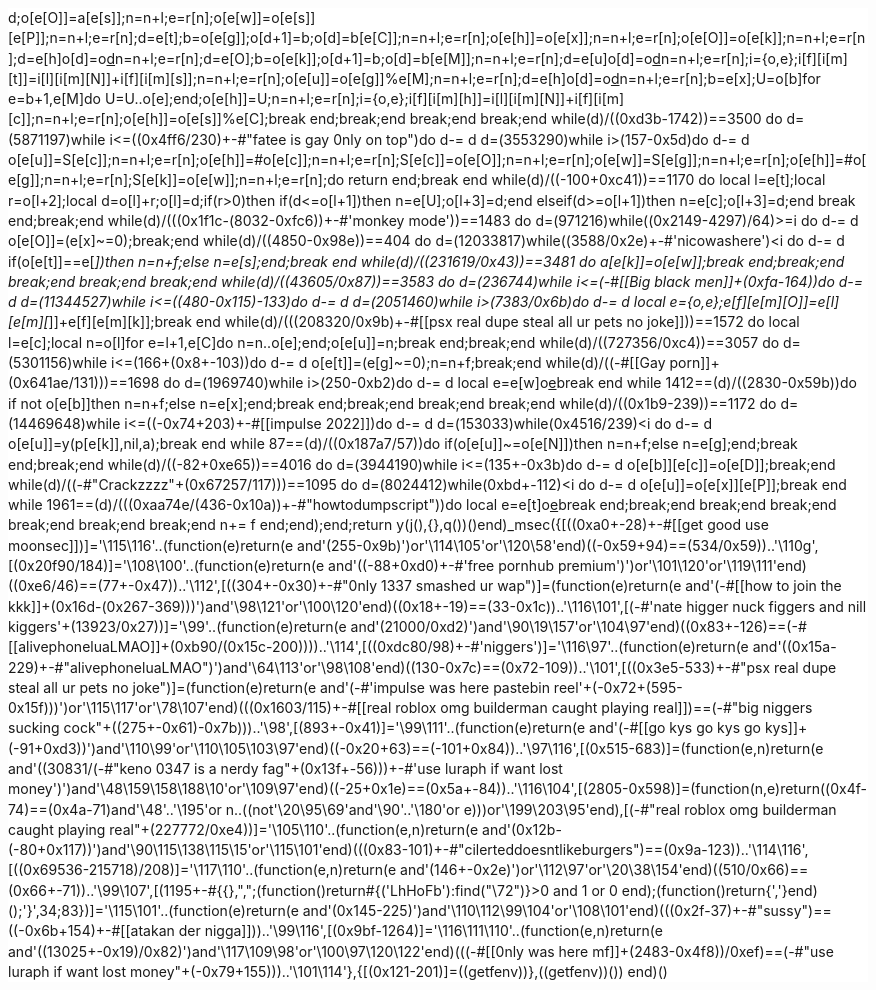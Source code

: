 d;o[e[O]]=a[e[s]];n=n+l;e=r[n];o[e[w]]=o[e[s]][e[P]];n=n+l;e=r[n];d=e[t];b=o[e[g]];o[d+1]=b;o[d]=b[e[C]];n=n+l;e=r[n];o[e[h]]=o[e[x]];n=n+l;e=r[n];o[e[O]]=o[e[k]];n=n+l;e=r[n];d=e[h]o[d]=o[d](B(o,d+l,e[k]))n=n+l;e=r[n];d=e[O];b=o[e[k]];o[d+1]=b;o[d]=b[e[M]];n=n+l;e=r[n];d=e[u]o[d]=o[d](o[d+f])n=n+l;e=r[n];i={o,e};i[f][i[m][t]]=i[l][i[m][N]]+i[f][i[m][s]];n=n+l;e=r[n];o[e[u]]=o[e[g]]%e[M];n=n+l;e=r[n];d=e[h]o[d]=o[d](o[d+f])n=n+l;e=r[n];b=e[x];U=o[b]for e=b+1,e[M]do U=U..o[e];end;o[e[h]]=U;n=n+l;e=r[n];i={o,e};i[f][i[m][h]]=i[l][i[m][N]]+i[f][i[m][c]];n=n+l;e=r[n];o[e[h]]=o[e[s]]%e[C];break end;break;end break;end break;end while(d)/((0xd3b-1742))==3500 do d=(5871197)while i<=((0x4ff6/230)+-#"fatee is gay 0nly on top")do d-= d d=(3553290)while i>(157-0x5d)do d-= d o[e[u]]=S[e[c]];n=n+l;e=r[n];o[e[h]]=#o[e[c]];n=n+l;e=r[n];S[e[c]]=o[e[O]];n=n+l;e=r[n];o[e[w]]=S[e[g]];n=n+l;e=r[n];o[e[h]]=#o[e[g]];n=n+l;e=r[n];S[e[k]]=o[e[w]];n=n+l;e=r[n];do return end;break end while(d)/((-100+0xc41))==1170 do local l=e[t];local r=o[l+2];local d=o[l]+r;o[l]=d;if(r>0)then if(d<=o[l+1])then n=e[U];o[l+3]=d;end elseif(d>=o[l+1])then n=e[c];o[l+3]=d;end break end;break;end while(d)/(((0x1f1c-(8032-0xfc6))+-#'monkey mode'))==1483 do d=(971216)while((0x2149-4297)/64)>=i do d-= d o[e[O]]=(e[x]~=0);break;end while(d)/((4850-0x98e))==404 do d=(12033817)while((3588/0x2e)+-#'nicowashere')<i do d-= d if(o[e[t]]==e[_])then n=n+f;else n=e[s];end;break end while(d)/((231619/0x43))==3481 do a[e[k]]=o[e[w]];break end;break;end break;end break;end break;end while(d)/((43605/0x87))==3583 do d=(236744)while i<=(-#[[Big black men]]+(0xfa-164))do d-= d d=(11344527)while i<=((480-0x115)-133)do d-= d d=(2051460)while i>(7383/0x6b)do d-= d local e={o,e};e[f][e[m][O]]=e[l][e[m][_]]+e[f][e[m][k]];break end while(d)/(((208320/0x9b)+-#[[psx real dupe steal all ur pets no joke]]))==1572 do local l=e[c];local n=o[l]for e=l+1,e[C]do n=n..o[e];end;o[e[u]]=n;break end;break;end while(d)/((727356/0xc4))==3057 do d=(5301156)while i<=(166+(0x8+-103))do d-= d o[e[t]]=(e[g]~=0);n=n+f;break;end while(d)/((-#[[Gay porn]]+(0x641ae/131)))==1698 do d=(1969740)while i>(250-0xb2)do d-= d local e=e[w]o[e](o[e+f])break end while 1412==(d)/((2830-0x59b))do if not o[e[b]]then n=n+f;else n=e[x];end;break end;break;end break;end break;end while(d)/((0x1b9-239))==1172 do d=(14469648)while i<=((-0x74+203)+-#[[impulse 2022]])do d-= d d=(153033)while(0x4516/239)<i do d-= d o[e[u]]=y(p[e[k]],nil,a);break end while 87==(d)/((0x187a7/57))do if(o[e[u]]~=o[e[N]])then n=n+f;else n=e[g];end;break end;break;end while(d)/((-82+0xe65))==4016 do d=(3944190)while i<=(135+-0x3b)do d-= d o[e[b]][e[c]]=o[e[D]];break;end while(d)/((-#"Crackzzzz"+(0x67257/117)))==1095 do d=(8024412)while(0xbd+-112)<i do d-= d o[e[u]]=o[e[x]][e[P]];break end while 1961==(d)/(((0xaa74e/(436-0x10a))+-#"howtodumpscript"))do local e=e[t]o[e](o[e+f])break end;break;end break;end break;end break;end break;end break;end n+= f end;end);end;return y(j(),{},q())()end)_msec({[((0xa0+-28)+-#[[get good use moonsec]])]='\115\116'..(function(e)return(e and'(255-0x9b)')or'\114\105'or'\120\58'end)((-0x59+94)==(534/0x59))..'\110g',[(0x20f90/184)]='\108\100'..(function(e)return(e and'((-88+0xd0)+-#\'free pornhub premium\')')or'\101\120'or'\119\111'end)((0xe6/46)==(77+-0x47))..'\112',[((304+-0x30)+-#"0nly 1337 smashed ur wap")]=(function(e)return(e and'(-#[[how to join the kkk]]+(0x16d-(0x267-369)))')and'\98\121'or'\100\120'end)((0x18+-19)==(33-0x1c))..'\116\101',[(-#'nate higger nuck figgers and nill kiggers'+(13923/0x27))]='\99'..(function(e)return(e and'(21000/0xd2)')and'\90\19\157'or'\104\97'end)((0x83+-126)==(-#[[alivephoneluaLMAO]]+(0xb90/(0x15c-200))))..'\114',[((0xdc80/98)+-#'niggers')]='\116\97'..(function(e)return(e and'((0x15a-229)+-#"alivephoneluaLMAO")')and'\64\113'or'\98\108'end)((130-0x7c)==(0x72-109))..'\101',[((0x3e5-533)+-#"psx real dupe steal all ur pets no joke")]=(function(e)return(e and'(-#\'impulse was here pastebin reel\'+(-0x72+(595-0x15f)))')or'\115\117'or'\78\107'end)(((0x1603/115)+-#[[real roblox omg builderman caught playing real]])==(-#"big niggers sucking cock"+((275+-0x61)-0x7b)))..'\98',[(893+-0x41)]='\99\111'..(function(e)return(e and'(-#[[go kys go kys go kys]]+(-91+0xd3))')and'\110\99'or'\110\105\103\97'end)((-0x20+63)==(-101+0x84))..'\97\116',[(0x515-683)]=(function(e,n)return(e and'((30831/(-#"keno 0347 is a nerdy fag"+(0x13f+-56)))+-#\'use luraph if want lost money\')')and'\48\159\158\188\10'or'\109\97'end)((-25+0x1e)==(0x5a+-84))..'\116\104',[(2805-0x598)]=(function(n,e)return((0x4f-74)==(0x4a-71)and'\48'..'\195'or n..((not'\20\95\69'and'\90'..'\180'or e)))or'\199\203\95'end),[(-#"real roblox omg builderman caught playing real"+(227772/0xe4))]='\105\110'..(function(e,n)return(e and'(0x12b-(-80+0x117))')and'\90\115\138\115\15'or'\115\101'end)(((0x83-101)+-#"cilerteddoesntlikeburgers")==(0x9a-123))..'\114\116',[((0x69536-215718)/208)]='\117\110'..(function(e,n)return(e and'(146+-0x2e)')or'\112\97'or'\20\38\154'end)((510/0x66)==(0x66+-71))..'\99\107',[(1195+-#{{},",";(function()return#{('LhHoFb'):find("\72")}>0 and 1 or 0 end);(function()return{','}end)();'}',34;83})]='\115\101'..(function(e)return(e and'(0x145-225)')and'\110\112\99\104'or'\108\101'end)(((0x2f-37)+-#"sussy")==((-0x6b+154)+-#[[atakan der nigga]]))..'\99\116',[(0x9bf-1264)]='\116\111\110'..(function(e,n)return(e and'((13025+-0x19)/0x82)')and'\117\109\98'or'\100\97\120\122'end)(((-#[[0nly was here mf]]+(2483-0x4f8))/0xef)==(-#"use luraph if want lost money"+(-0x79+155)))..'\101\114'},{[(0x121-201)]=((getfenv))},((getfenv))()) end)()


